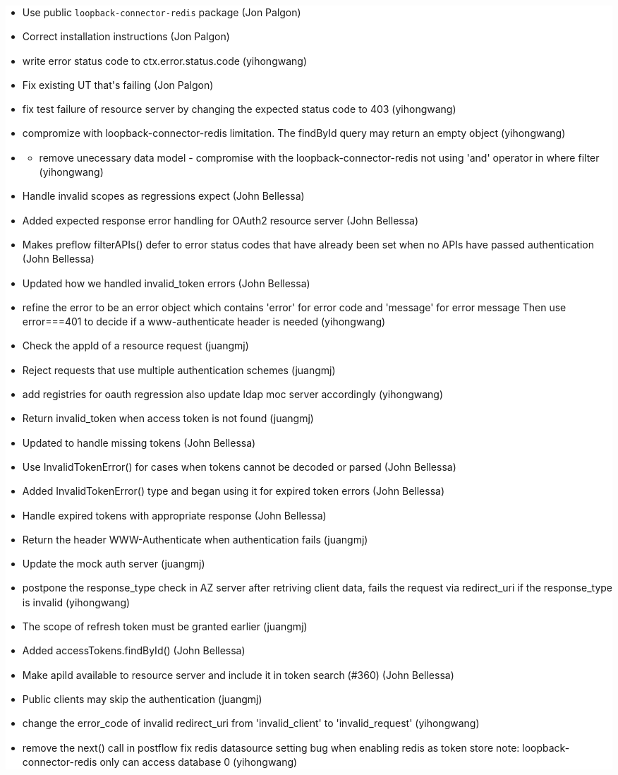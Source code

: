  * Use public `loopback-connector-redis` package (Jon Palgon)

 * Correct installation instructions (Jon Palgon)

 * write error status code to ctx.error.status.code (yihongwang)

 * Fix existing UT that's failing (Jon Palgon)

 * fix test failure of resource server by changing the expected status code to 403 (yihongwang)

 * compromize with loopback-connector-redis limitation. The findById query may return an empty object (yihongwang)

 * - remove unecessary data model - compromise with the loopback-connector-redis   not using 'and' operator in where filter (yihongwang)

 * Handle invalid scopes as regressions expect (John Bellessa)

 * Added expected response error handling for OAuth2 resource server (John Bellessa)

 * Makes preflow filterAPIs() defer to error status codes that have already been set when no APIs have passed authentication (John Bellessa)

 * Updated how we handled invalid_token errors (John Bellessa)

 * refine the error to be an error object which contains 'error' for error code and 'message' for error message Then use error===401 to decide if a www-authenticate header is needed (yihongwang)

 * Check the appId of a resource request (juangmj)

 * Reject requests that use multiple authentication schemes (juangmj)

 * add registries for oauth regression also update ldap moc server accordingly (yihongwang)

 * Return invalid_token when access token is not found (juangmj)

 * Updated to handle missing tokens (John Bellessa)

 * Use InvalidTokenError() for cases when tokens cannot be decoded or parsed (John Bellessa)

 * Added InvalidTokenError() type and began using it for expired token errors (John Bellessa)

 * Handle expired tokens with appropriate response (John Bellessa)

 * Return the header WWW-Authenticate when authentication fails (juangmj)

 * Update the mock auth server (juangmj)

 * postpone the response_type check in AZ server after retriving client data, fails the request via redirect_uri if the response_type is invalid (yihongwang)

 * The scope of refresh token must be granted earlier (juangmj)

 * Added accessTokens.findById() (John Bellessa)

 * Make apiId available to resource server and include it in token search (#360) (John Bellessa)

 * Public clients may skip the authentication (juangmj)

 * change the error_code of invalid redirect_uri from 'invalid_client' to 'invalid_request' (yihongwang)

 * remove the next() call in postflow fix redis datasource setting bug when enabling redis as token store note: loopback-connector-redis only can access database 0 (yihongwang)
